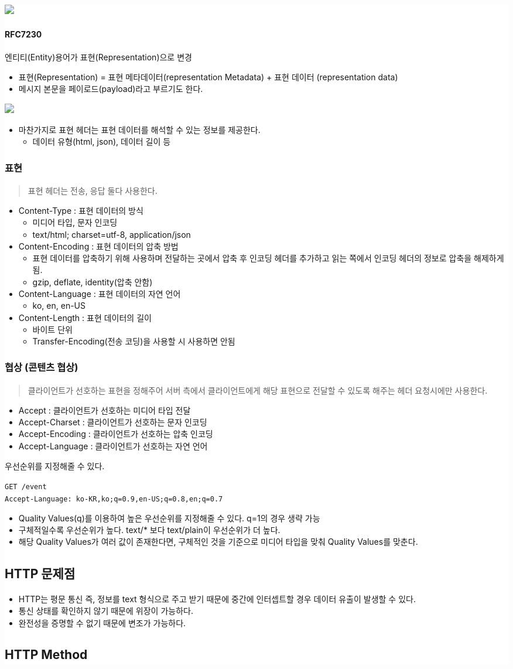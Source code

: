 ![](https://i.imgur.com/zBOfA3L.png)

#### RFC7230 
엔티티(Entity)용어가 표현(Representation)으로 변경
- 표현(Representation) = 표현 메타데이터(representation Metadata) + 표현 데이터 (representation data)
- 메시지 본문을 페이로드(payload)라고 부르기도 한다. 


![](https://i.imgur.com/wZC3Q2C.png)
- 마찬가지로 표현 헤더는 표현 데이터를 해석할 수 있는 정보를 제공한다.
	- 데이터 유형(html, json), 데이터 길이 등

### 표현 
> 표현 헤더는 전송, 응답 둘다 사용한다.
- Content-Type : 표현 데이터의 방식 
	- 미디어 타입, 문자 인코딩
	- text/html; charset=utf-8, application/json 
- Content-Encoding : 표현 데이터의 압축 방법 
	- 표현 데이터를 압축하기 위해 사용하며 전달하는 곳에서 압축 후 인코딩 헤더를 추가하고 읽는 쪽에서 인코딩 헤더의 정보로 압축을 해제하게 됨. 
	- gzip, deflate, identity(압축 안함) 
- Content-Language : 표현 데이터의 자연 언어 
	- ko, en, en-US
- Content-Length : 표현 데이터의 길이
	- 바이트 단위 
	- Transfer-Encoding(전송 코딩)을 사용할 시 사용하면 안됨


### 협상 (콘텐츠 협상)
> 클라이언트가 선호하는 표현을 정해주어 서버 측에서 클라이언트에게 해당 표현으로 전달할 수 있도록 해주는 헤더 
> 요청시에만 사용한다.

- Accept : 클라이언트가 선호하는 미디어 타입 전달 
- Accept-Charset : 클라이언트가 선호하는 문자 인코딩
- Accept-Encoding : 클라이언트가 선호하는 압축 인코딩
- Accept-Language : 클라이언트가 선호하는 자연 언어

우선순위를 지정해줄 수 있다. 
```HTTP
GET /event 
Accept-Language: ko-KR,ko;q=0.9,en-US;q=0.8,en;q=0.7
```
- Quality Values(q)를 이용하여 높은 우선순위를 지정해줄 수 있다. q=1의 경우 생략 가능 
- 구체적일수록 우선순위가 높다. text/* 보다 text/plain이 우선순위가 더 높다.
- 해당 Quality Values가 여러 값이 존재한다면, 구체적인 것을 기준으로 미디어 타입을 맞춰 Quality Values를 맞춘다.


## HTTP 문제점 
- HTTP는 평문 통신 즉, 정보를 text 형식으로 주고 받기 때문에 중간에 인터셉트할 경우 데이터 유출이 발생할 수 있다. 
- 통신 상태를 확인하지 않기 때문에 위장이 가능하다. 
- 완전성을 증명할 수 없기 때문에 변조가 가능하다.


## HTTP Method
